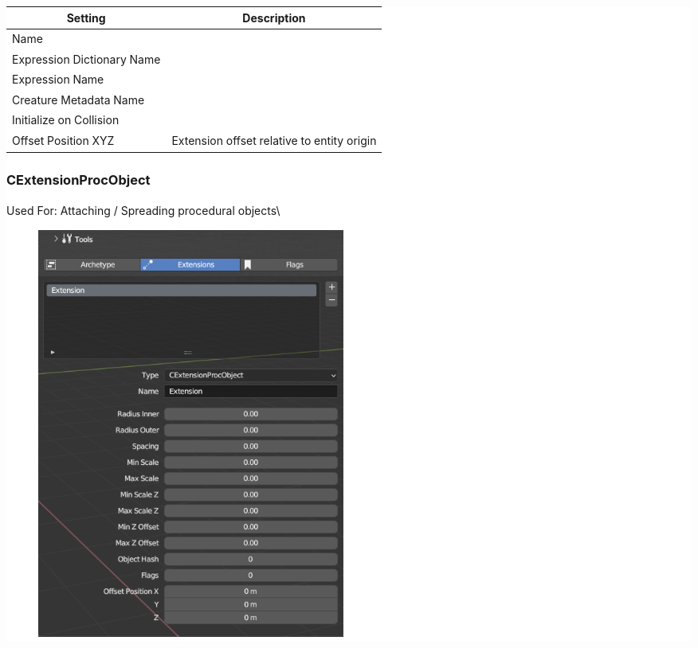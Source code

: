 | Setting                    | Description                                |
| -------------------------- | ------------------------------------------ |
| Name                       |                                            |
| Expression Dictionary Name |                                            |
| Expression Name            |                                            |
| Creature Metadata Name     |                                            |
| Initialize on Collision    |                                            |
| Offset Position XYZ        | Extension offset relative to entity origin |

### CExtensionProcObject

Used For: Attaching / Spreading procedural objects\


<figure><img src="../../.gitbook/assets/image (37).png" alt="" width="383"><figcaption></figcaption></figure>
